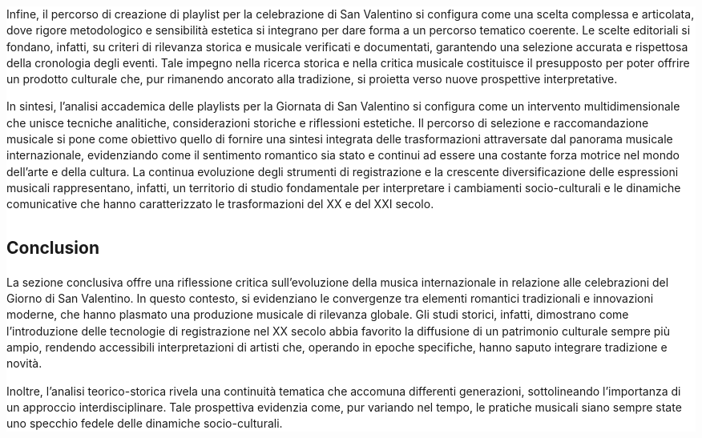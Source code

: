 Infine, il percorso di creazione di playlist per la celebrazione di San Valentino si configura come
una scelta complessa e articolata, dove rigore metodologico e sensibilità estetica si integrano per
dare forma a un percorso tematico coerente. Le scelte editoriali si fondano, infatti, su criteri di
rilevanza storica e musicale verificati e documentati, garantendo una selezione accurata e
rispettosa della cronologia degli eventi. Tale impegno nella ricerca storica e nella critica
musicale costituisce il presupposto per poter offrire un prodotto culturale che, pur rimanendo
ancorato alla tradizione, si proietta verso nuove prospettive interpretative.

In sintesi, l’analisi accademica delle playlists per la Giornata di San Valentino si configura come
un intervento multidimensionale che unisce tecniche analitiche, considerazioni storiche e
riflessioni estetiche. Il percorso di selezione e raccomandazione musicale si pone come obiettivo
quello di fornire una sintesi integrata delle trasformazioni attraversate dal panorama musicale
internazionale, evidenziando come il sentimento romantico sia stato e continui ad essere una
costante forza motrice nel mondo dell’arte e della cultura. La continua evoluzione degli strumenti
di registrazione e la crescente diversificazione delle espressioni musicali rappresentano, infatti,
un territorio di studio fondamentale per interpretare i cambiamenti socio-culturali e le dinamiche
comunicative che hanno caratterizzato le trasformazioni del XX e del XXI secolo.

## Conclusion

La sezione conclusiva offre una riflessione critica sull’evoluzione della musica internazionale in
relazione alle celebrazioni del Giorno di San Valentino. In questo contesto, si evidenziano le
convergenze tra elementi romantici tradizionali e innovazioni moderne, che hanno plasmato una
produzione musicale di rilevanza globale. Gli studi storici, infatti, dimostrano come l’introduzione
delle tecnologie di registrazione nel XX secolo abbia favorito la diffusione di un patrimonio
culturale sempre più ampio, rendendo accessibili interpretazioni di artisti che, operando in epoche
specifiche, hanno saputo integrare tradizione e novità.

Inoltre, l’analisi teorico-storica rivela una continuità tematica che accomuna differenti
generazioni, sottolineando l’importanza di un approccio interdisciplinare. Tale prospettiva
evidenzia come, pur variando nel tempo, le pratiche musicali siano sempre state uno specchio fedele
delle dinamiche socio-culturali.
